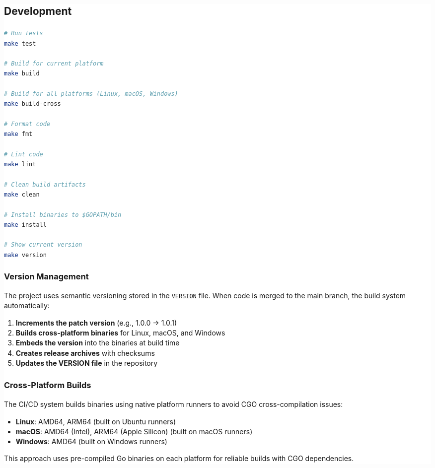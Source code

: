 ```go
```

## Development

```bash
# Run tests
make test

# Build for current platform
make build

# Build for all platforms (Linux, macOS, Windows)
make build-cross

# Format code
make fmt

# Lint code
make lint

# Clean build artifacts
make clean

# Install binaries to $GOPATH/bin
make install

# Show current version
make version
```

### Version Management

The project uses semantic versioning stored in the `VERSION` file. When code is merged to the main branch, the build system automatically:

1. **Increments the patch version** (e.g., 1.0.0 → 1.0.1)
2. **Builds cross-platform binaries** for Linux, macOS, and Windows
3. **Embeds the version** into the binaries at build time
4. **Creates release archives** with checksums
5. **Updates the VERSION file** in the repository

### Cross-Platform Builds

The CI/CD system builds binaries using native platform runners to avoid CGO cross-compilation issues:
- **Linux**: AMD64, ARM64 (built on Ubuntu runners)
- **macOS**: AMD64 (Intel), ARM64 (Apple Silicon) (built on macOS runners)
- **Windows**: AMD64 (built on Windows runners)

This approach uses pre-compiled Go binaries on each platform for reliable builds with CGO dependencies.
